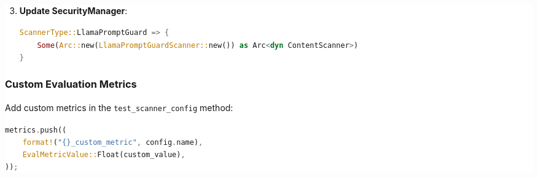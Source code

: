 3. **Update SecurityManager**:
   ```rust
   ScannerType::LlamaPromptGuard => {
       Some(Arc::new(LlamaPromptGuardScanner::new()) as Arc<dyn ContentScanner>)
   }
   ```

### Custom Evaluation Metrics

Add custom metrics in the `test_scanner_config` method:

```rust
metrics.push((
    format!("{}_custom_metric", config.name),
    EvalMetricValue::Float(custom_value),
));
```